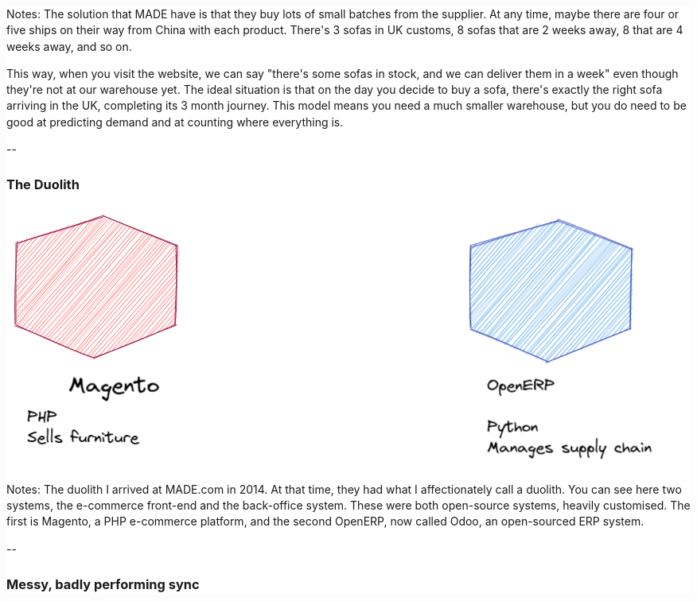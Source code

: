 Notes: The solution that MADE have is that they buy lots of small batches from the
supplier. At any time, maybe there are four or five ships on their way from
China with each product. There's 3 sofas in UK customs, 8 sofas that are 2 weeks
away, 8 that are 4 weeks away, and so on.

This way, when you visit the website, we can say "there's some sofas in stock,
and we can deliver them in a week" even though they're not at our warehouse yet.
The ideal situation is that on the day you decide to buy a sofa, there's exactly
the right sofa arriving in the UK, completing its 3 month journey. This model
means you need a much smaller warehouse, but you do need to be good at
predicting demand and at counting where everything is.

--
### The Duolith

![The Duolith](static/img/duolith.png)

Notes: The duolith
I arrived at MADE.com in 2014. At that time, they had what I affectionately call
a duolith. You can see here two systems, the e-commerce front-end and the
back-office system. These were both open-source systems, heavily customised. The
first is Magento, a PHP e-commerce platform, and the second OpenERP, now called
Odoo, an open-sourced ERP system.

--
### Messy, badly performing sync
